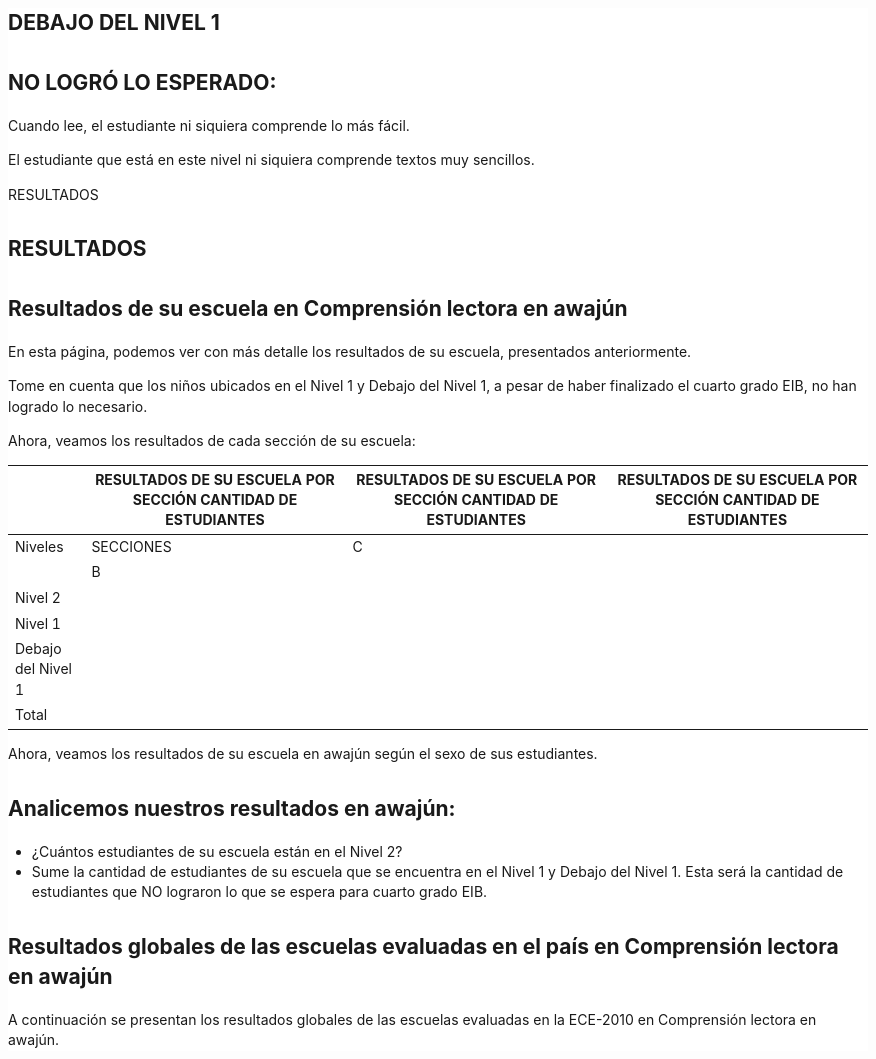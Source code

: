## DEBAJO DEL NIVEL 1

## NO LOGRÓ LO ESPERADO:

Cuando lee,  el estudiante ni siquiera comprende lo más fácil.

El estudiante que está en este nivel ni siquiera comprende textos muy sencillos.

RESULTADOS

## RESULTADOS

## Resultados de su escuela en Comprensión lectora en awajún

En esta página, podemos ver con más detalle los resultados de su escuela, presentados anteriormente.



Tome en cuenta que los niños ubicados en el Nivel 1 y Debajo del Nivel 1, a pesar de haber finalizado el cuarto grado EIB, no han logrado lo necesario.

Ahora, veamos los resultados de cada sección de su escuela:

|                    | RESULTADOS DE SU ESCUELA POR SECCIÓN CANTIDAD DE ESTUDIANTES   | RESULTADOS DE SU ESCUELA POR SECCIÓN CANTIDAD DE ESTUDIANTES   | RESULTADOS DE SU ESCUELA POR SECCIÓN CANTIDAD DE ESTUDIANTES   |
|--------------------|----------------------------------------------------------------|----------------------------------------------------------------|----------------------------------------------------------------|
| Niveles            | SECCIONES                                                      | C                                                              |                                                                |
|                    | B                                                              |                                                                |                                                                |
| Nivel 2            |                                                                |                                                                |                                                                |
| Nivel 1            |                                                                |                                                                |                                                                |
| Debajo del Nivel 1 |                                                                |                                                                |                                                                |
| Total              |                                                                |                                                                |                                                                |

Ahora, veamos los resultados de su escuela en awajún según el sexo de sus estudiantes.





## Analicemos nuestros resultados en awajún:

- ¿Cuántos estudiantes de su escuela están en el Nivel 2?
- Sume la cantidad de estudiantes de su escuela que se encuentra en el Nivel 1 y Debajo del Nivel 1. Esta será la cantidad de estudiantes que NO lograron lo que se espera para cuarto grado EIB.

## Resultados globales de las escuelas evaluadas en el país en Comprensión lectora en awajún

A continuación se presentan los resultados globales de las escuelas evaluadas en la ECE-2010 en Comprensión lectora en awajún.
